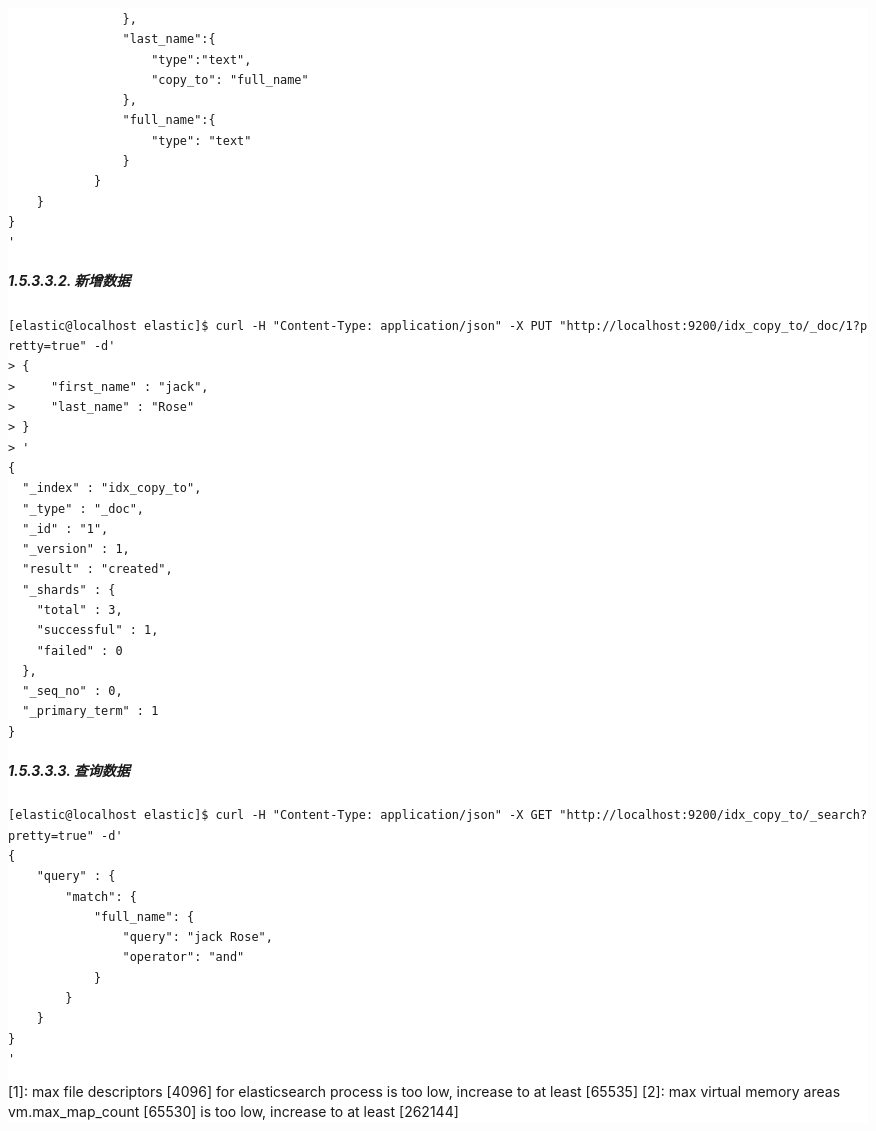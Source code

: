 ~~~
                },  
                "last_name":{
                    "type":"text",
                    "copy_to": "full_name"
                },
                "full_name":{
                    "type": "text"
                }
            }
    }
}
'
~~~

##### 1.5.3.3.2. 新增数据

~~~
[elastic@localhost elastic]$ curl -H "Content-Type: application/json" -X PUT "http://localhost:9200/idx_copy_to/_doc/1?pretty=true" -d'
> {
>     "first_name" : "jack",
>     "last_name" : "Rose"
> }
> '
{
  "_index" : "idx_copy_to",
  "_type" : "_doc",
  "_id" : "1",
  "_version" : 1,
  "result" : "created",
  "_shards" : {
    "total" : 3,
    "successful" : 1,
    "failed" : 0
  },
  "_seq_no" : 0,
  "_primary_term" : 1
}

~~~

##### 1.5.3.3.3. 查询数据

~~~
[elastic@localhost elastic]$ curl -H "Content-Type: application/json" -X GET "http://localhost:9200/idx_copy_to/_search?pretty=true" -d'
{
    "query" : {
        "match": {
            "full_name": { 
                "query": "jack Rose",
                "operator": "and"
            }
        }
    }
}
'
~~~


[1]: max file descriptors [4096] for elasticsearch process is too low, increase to at least [65535]
[2]: max virtual memory areas vm.max_map_count [65530] is too low, increase to at least [262144]